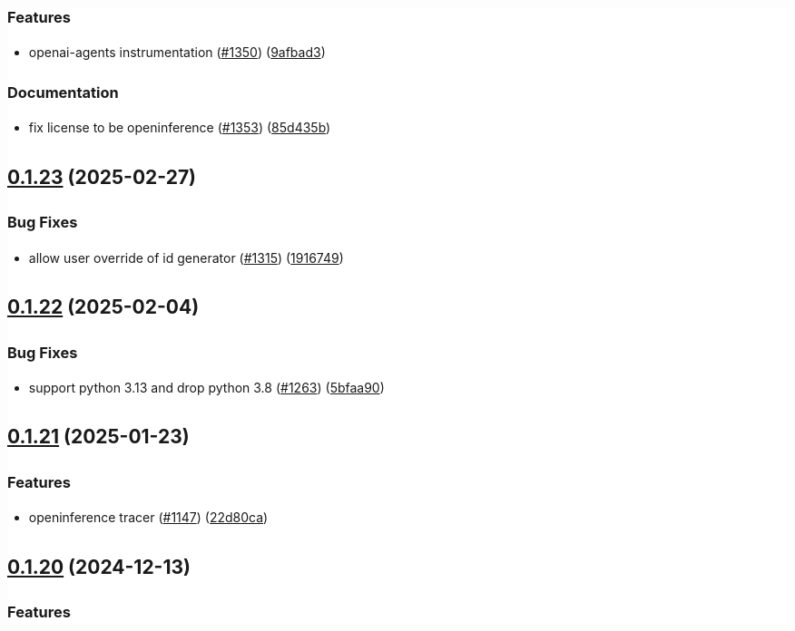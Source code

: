 ### Features

* openai-agents instrumentation ([#1350](https://github.com/Arize-ai/openinference/issues/1350)) ([9afbad3](https://github.com/Arize-ai/openinference/commit/9afbad3100d68601a2f9265fe20985a34f80e04b))


### Documentation

* fix license to be openinference ([#1353](https://github.com/Arize-ai/openinference/issues/1353)) ([85d435b](https://github.com/Arize-ai/openinference/commit/85d435be3af3de5424494cfbdd654454688b7377))

## [0.1.23](https://github.com/Arize-ai/openinference/compare/python-openinference-instrumentation-v0.1.22...python-openinference-instrumentation-v0.1.23) (2025-02-27)


### Bug Fixes

* allow user override of id generator ([#1315](https://github.com/Arize-ai/openinference/issues/1315)) ([1916749](https://github.com/Arize-ai/openinference/commit/19167498fd74f2e93481bd63b5636e264af1eaab))

## [0.1.22](https://github.com/Arize-ai/openinference/compare/python-openinference-instrumentation-v0.1.21...python-openinference-instrumentation-v0.1.22) (2025-02-04)


### Bug Fixes

* support python 3.13 and drop python 3.8 ([#1263](https://github.com/Arize-ai/openinference/issues/1263)) ([5bfaa90](https://github.com/Arize-ai/openinference/commit/5bfaa90d800a8f725b3ac7444d16972ed7821738))

## [0.1.21](https://github.com/Arize-ai/openinference/compare/python-openinference-instrumentation-v0.1.20...python-openinference-instrumentation-v0.1.21) (2025-01-23)


### Features

* openinference tracer ([#1147](https://github.com/Arize-ai/openinference/issues/1147)) ([22d80ca](https://github.com/Arize-ai/openinference/commit/22d80ca066a8d29e9b9ef08ce581b4a7ad4eb08b))

## [0.1.20](https://github.com/Arize-ai/openinference/compare/python-openinference-instrumentation-v0.1.19...python-openinference-instrumentation-v0.1.20) (2024-12-13)


### Features
